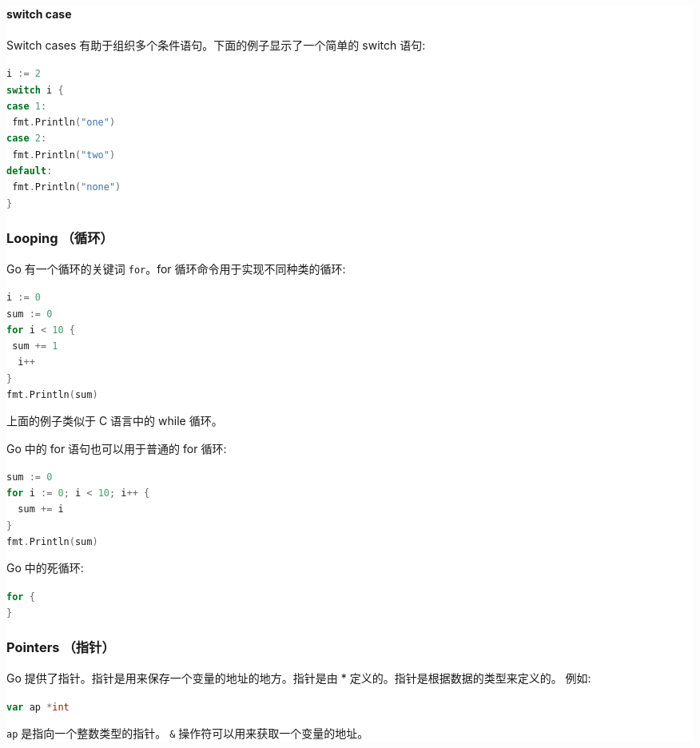 #### switch case

Switch cases 有助于组织多个条件语句。下面的例子显示了一个简单的 switch 语句:

```go
i := 2
switch i {
case 1:
 fmt.Println("one")
case 2:
 fmt.Println("two")
default:
 fmt.Println("none")
}
```

### Looping （循环）

Go 有一个循环的关键词 `for`。for 循环命令用于实现不同种类的循环:

```go
i := 0
sum := 0
for i < 10 {
 sum += 1
  i++
}
fmt.Println(sum)
```

上面的例子类似于 C 语言中的 while 循环。

Go 中的 for 语句也可以用于普通的 for 循环:

```go
sum := 0
for i := 0; i < 10; i++ {
  sum += i
}
fmt.Println(sum)
```

Go 中的死循环:

```go
for {
}
```

### Pointers （指针）

Go 提供了指针。指针是用来保存一个变量的地址的地方。指针是由 \* 定义的。指针是根据数据的类型来定义的。 例如:

```go
var ap *int
```

`ap` 是指向一个整数类型的指针。 `&` 操作符可以用来获取一个变量的地址。
